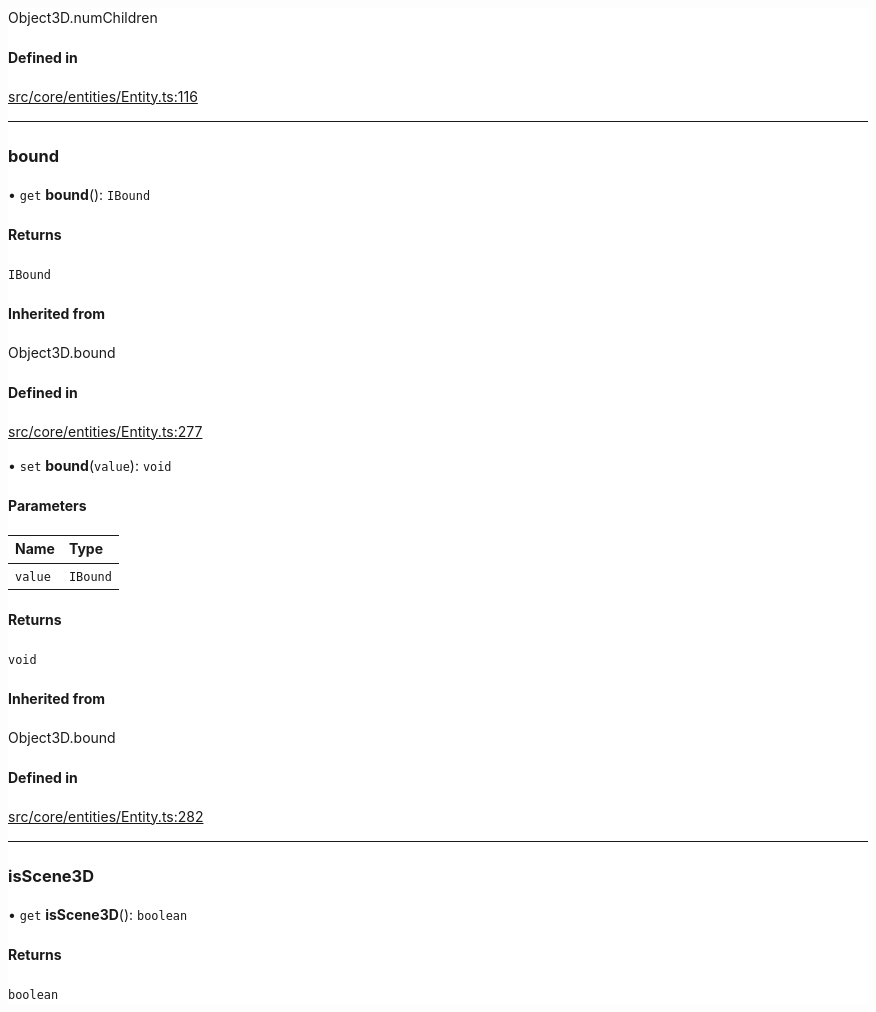 Object3D.numChildren

#### Defined in

[src/core/entities/Entity.ts:116](https://github.com/Orillusion/orillusion/blob/main/src/core/entities/Entity.ts#L116)

___

### bound

• `get` **bound**(): `IBound`

#### Returns

`IBound`

#### Inherited from

Object3D.bound

#### Defined in

[src/core/entities/Entity.ts:277](https://github.com/Orillusion/orillusion/blob/main/src/core/entities/Entity.ts#L277)

• `set` **bound**(`value`): `void`

#### Parameters

| Name | Type |
| :------ | :------ |
| `value` | `IBound` |

#### Returns

`void`

#### Inherited from

Object3D.bound

#### Defined in

[src/core/entities/Entity.ts:282](https://github.com/Orillusion/orillusion/blob/main/src/core/entities/Entity.ts#L282)

___

### isScene3D

• `get` **isScene3D**(): `boolean`

#### Returns

`boolean`
